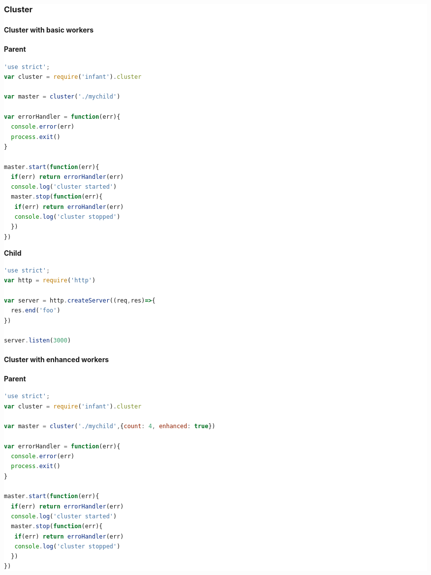 ### Cluster

#### Cluster with basic workers

**Parent**

```js
'use strict';
var cluster = require('infant').cluster

var master = cluster('./mychild')

var errorHandler = function(err){
  console.error(err)
  process.exit()
}

master.start(function(err){
  if(err) return errorHandler(err)
  console.log('cluster started')
  master.stop(function(err){
   if(err) return erroHandler(err)
   console.log('cluster stopped')
  })
})
```

**Child**

```js
'use strict';
var http = require('http')

var server = http.createServer((req,res)=>{
  res.end('foo')
})

server.listen(3000)
```

#### Cluster with enhanced workers

**Parent**

```js
'use strict';
var cluster = require('infant').cluster

var master = cluster('./mychild',{count: 4, enhanced: true})

var errorHandler = function(err){
  console.error(err)
  process.exit()
}

master.start(function(err){
  if(err) return errorHandler(err)
  console.log('cluster started')
  master.stop(function(err){
   if(err) return erroHandler(err)
   console.log('cluster stopped')
  })
})
```
